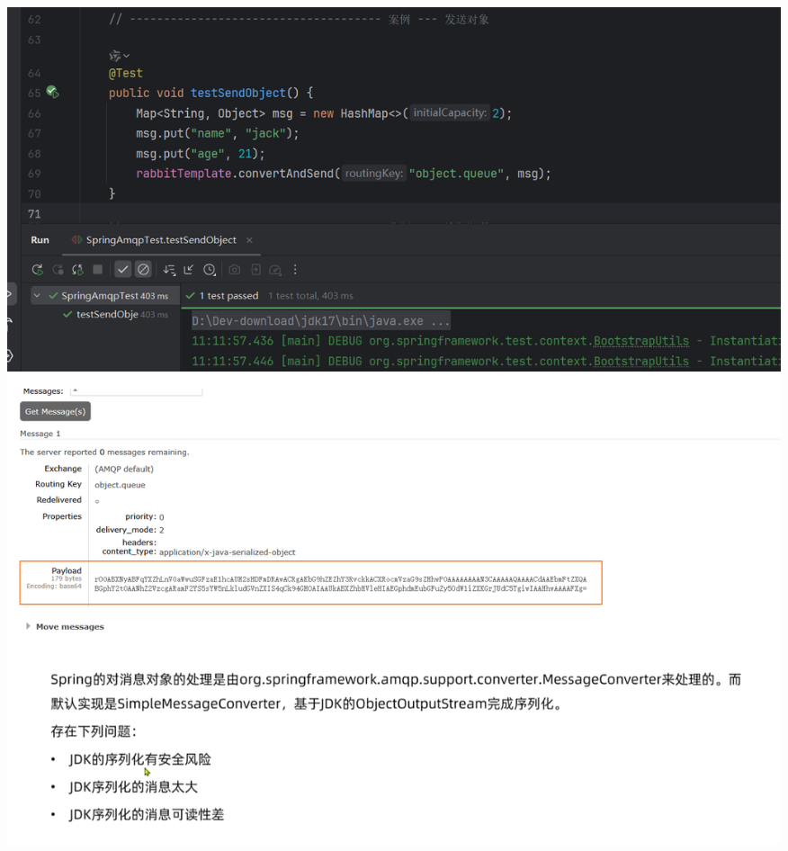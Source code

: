 ![image-20250913111220113](./assets/image-20250913111220113.png)

![image-20250913111243508](./assets/image-20250913111243508.png)

![image-20250913114500922](./assets/image-20250913114500922.png)
